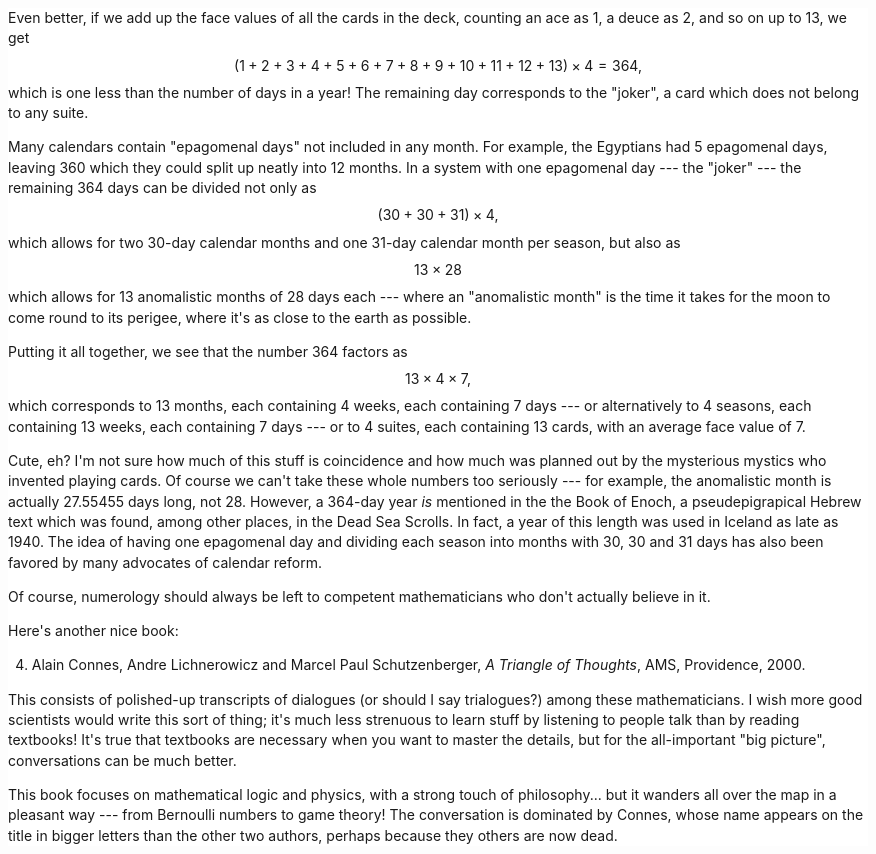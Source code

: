 Even better, if we add up the face values of all the cards in the deck,
counting an ace as 1, a deuce as 2, and so on up to 13, we get
$$(1 + 2 + 3 + 4 + 5 + 6 + 7 + 8 + 9 + 10 + 11 + 12 + 13) \times 4 = 364,$$
which is one less than the number of days in a year! The remaining day
corresponds to the "joker", a card which does not belong to any suite.

Many calendars contain "epagomenal days" not included in any month.
For example, the Egyptians had 5 epagomenal days, leaving 360 which they
could split up neatly into 12 months. In a system with one epagomenal
day --- the "joker" --- the remaining 364 days can be divided not only as
$$(30 + 30 + 31) \times 4,$$
which allows for two 30-day calendar months and one 31-day calendar
month per season, but also as
$$13 \times 28$$
which allows for 13 anomalistic months of 28 days each --- where an
"anomalistic month" is the time it takes for the moon to come round to
its perigee, where it's as close to the earth as possible.

Putting it all together, we see that the number 364 factors as
$$13 \times 4 \times 7,$$
which corresponds to 13 months, each containing 4 weeks, each containing
7 days --- or alternatively to 4 seasons, each containing 13 weeks, each
containing 7 days --- or to 4 suites, each containing 13 cards, with an
average face value of 7.

Cute, eh? I'm not sure how much of this stuff is coincidence and how
much was planned out by the mysterious mystics who invented playing
cards. Of course we can't take these whole numbers too seriously --- for
example, the anomalistic month is actually 27.55455 days long, not 28.
However, a 364-day year *is* mentioned in the the Book of Enoch, a
pseudepigrapical Hebrew text which was found, among other places, in the
Dead Sea Scrolls. In fact, a year of this length was used in Iceland as
late as 1940. The idea of having one epagomenal day and dividing each
season into months with 30, 30 and 31 days has also been favored by many
advocates of calendar reform.

Of course, numerology should always be left to competent mathematicians
who don't actually believe in it.

Here's another nice book:

4) Alain Connes, Andre Lichnerowicz and Marcel Paul Schutzenberger, _A Triangle of Thoughts_, AMS, Providence, 2000.

This consists of polished-up transcripts of dialogues (or should I say
trialogues?) among these mathematicians. I wish more good scientists
would write this sort of thing; it's much less strenuous to learn stuff
by listening to people talk than by reading textbooks! It's true that
textbooks are necessary when you want to master the details, but for the
all-important "big picture", conversations can be much better.

This book focuses on mathematical logic and physics, with a strong touch
of philosophy... but it wanders all over the map in a pleasant way ---
from Bernoulli numbers to game theory! The conversation is dominated by
Connes, whose name appears on the title in bigger letters than the other
two authors, perhaps because they others are now dead.
